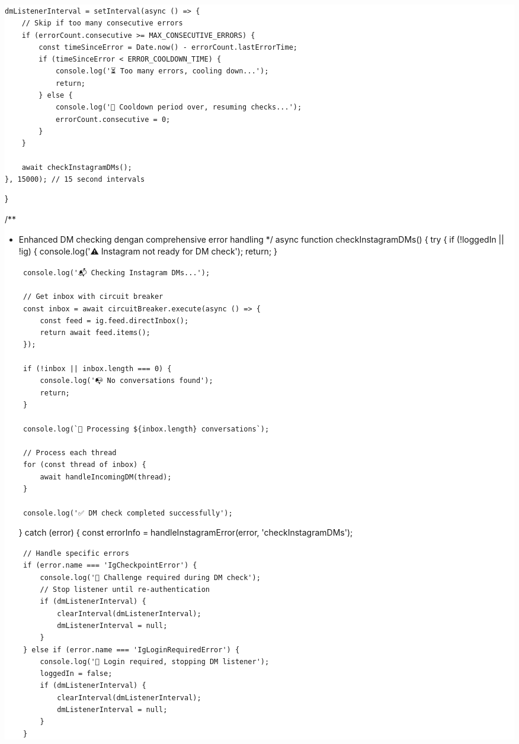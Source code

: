     dmListenerInterval = setInterval(async () => {
        // Skip if too many consecutive errors
        if (errorCount.consecutive >= MAX_CONSECUTIVE_ERRORS) {
            const timeSinceError = Date.now() - errorCount.lastErrorTime;
            if (timeSinceError < ERROR_COOLDOWN_TIME) {
                console.log('⏳ Too many errors, cooling down...');
                return;
            } else {
                console.log('🔄 Cooldown period over, resuming checks...');
                errorCount.consecutive = 0;
            }
        }

        await checkInstagramDMs();
    }, 15000); // 15 second intervals
}

/**
 * Enhanced DM checking dengan comprehensive error handling
 */
async function checkInstagramDMs() {
    try {
        if (!loggedIn || !ig) {
            console.log('⚠️ Instagram not ready for DM check');
            return;
        }

        console.log('📬 Checking Instagram DMs...');

        // Get inbox with circuit breaker
        const inbox = await circuitBreaker.execute(async () => {
            const feed = ig.feed.directInbox();
            return await feed.items();
        });

        if (!inbox || inbox.length === 0) {
            console.log('📭 No conversations found');
            return;
        }

        console.log(`📨 Processing ${inbox.length} conversations`);

        // Process each thread
        for (const thread of inbox) {
            await handleIncomingDM(thread);
        }

        console.log('✅ DM check completed successfully');

    } catch (error) {
        const errorInfo = handleInstagramError(error, 'checkInstagramDMs');

        // Handle specific errors
        if (error.name === 'IgCheckpointError') {
            console.log('🔐 Challenge required during DM check');
            // Stop listener until re-authentication
            if (dmListenerInterval) {
                clearInterval(dmListenerInterval);
                dmListenerInterval = null;
            }
        } else if (error.name === 'IgLoginRequiredError') {
            console.log('🔑 Login required, stopping DM listener');
            loggedIn = false;
            if (dmListenerInterval) {
                clearInterval(dmListenerInterval);
                dmListenerInterval = null;
            }
        }